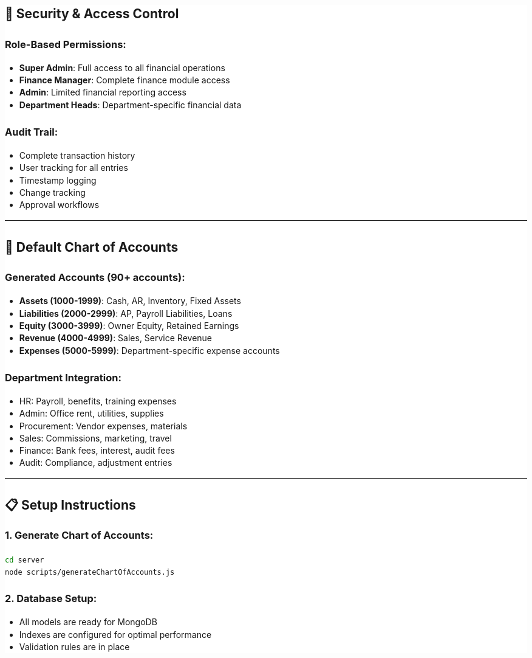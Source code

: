 
## 🔐 **Security & Access Control**

### **Role-Based Permissions**:
- **Super Admin**: Full access to all financial operations
- **Finance Manager**: Complete finance module access
- **Admin**: Limited financial reporting access
- **Department Heads**: Department-specific financial data

### **Audit Trail**:
- Complete transaction history
- User tracking for all entries
- Timestamp logging
- Change tracking
- Approval workflows

---

## 🚀 **Default Chart of Accounts**

### **Generated Accounts** (90+ accounts):
- **Assets (1000-1999)**: Cash, AR, Inventory, Fixed Assets
- **Liabilities (2000-2999)**: AP, Payroll Liabilities, Loans
- **Equity (3000-3999)**: Owner Equity, Retained Earnings
- **Revenue (4000-4999)**: Sales, Service Revenue
- **Expenses (5000-5999)**: Department-specific expense accounts

### **Department Integration**:
- HR: Payroll, benefits, training expenses
- Admin: Office rent, utilities, supplies
- Procurement: Vendor expenses, materials
- Sales: Commissions, marketing, travel
- Finance: Bank fees, interest, audit fees
- Audit: Compliance, adjustment entries

---

## 📋 **Setup Instructions**

### **1. Generate Chart of Accounts**:
```bash
cd server
node scripts/generateChartOfAccounts.js
```

### **2. Database Setup**:
- All models are ready for MongoDB
- Indexes are configured for optimal performance
- Validation rules are in place
